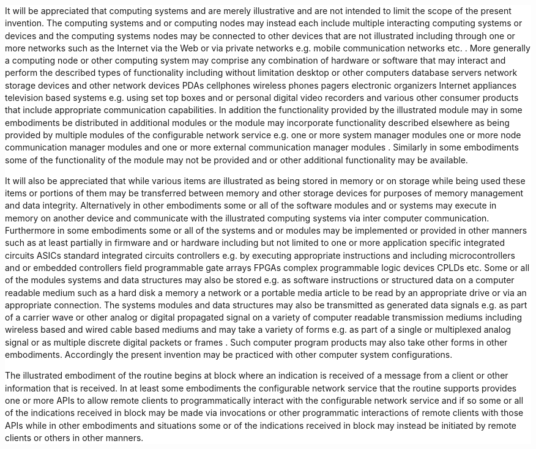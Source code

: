 It will be appreciated that computing systems and are merely illustrative and are not intended to limit the scope of the present invention. The computing systems and or computing nodes may instead each include multiple interacting computing systems or devices and the computing systems nodes may be connected to other devices that are not illustrated including through one or more networks such as the Internet via the Web or via private networks e.g. mobile communication networks etc. . More generally a computing node or other computing system may comprise any combination of hardware or software that may interact and perform the described types of functionality including without limitation desktop or other computers database servers network storage devices and other network devices PDAs cellphones wireless phones pagers electronic organizers Internet appliances television based systems e.g. using set top boxes and or personal digital video recorders and various other consumer products that include appropriate communication capabilities. In addition the functionality provided by the illustrated module may in some embodiments be distributed in additional modules or the module may incorporate functionality described elsewhere as being provided by multiple modules of the configurable network service e.g. one or more system manager modules one or more node communication manager modules and one or more external communication manager modules . Similarly in some embodiments some of the functionality of the module may not be provided and or other additional functionality may be available.

It will also be appreciated that while various items are illustrated as being stored in memory or on storage while being used these items or portions of them may be transferred between memory and other storage devices for purposes of memory management and data integrity. Alternatively in other embodiments some or all of the software modules and or systems may execute in memory on another device and communicate with the illustrated computing systems via inter computer communication. Furthermore in some embodiments some or all of the systems and or modules may be implemented or provided in other manners such as at least partially in firmware and or hardware including but not limited to one or more application specific integrated circuits ASICs standard integrated circuits controllers e.g. by executing appropriate instructions and including microcontrollers and or embedded controllers field programmable gate arrays FPGAs complex programmable logic devices CPLDs etc. Some or all of the modules systems and data structures may also be stored e.g. as software instructions or structured data on a computer readable medium such as a hard disk a memory a network or a portable media article to be read by an appropriate drive or via an appropriate connection. The systems modules and data structures may also be transmitted as generated data signals e.g. as part of a carrier wave or other analog or digital propagated signal on a variety of computer readable transmission mediums including wireless based and wired cable based mediums and may take a variety of forms e.g. as part of a single or multiplexed analog signal or as multiple discrete digital packets or frames . Such computer program products may also take other forms in other embodiments. Accordingly the present invention may be practiced with other computer system configurations.

The illustrated embodiment of the routine begins at block where an indication is received of a message from a client or other information that is received. In at least some embodiments the configurable network service that the routine supports provides one or more APIs to allow remote clients to programmatically interact with the configurable network service and if so some or all of the indications received in block may be made via invocations or other programmatic interactions of remote clients with those APIs while in other embodiments and situations some or of the indications received in block may instead be initiated by remote clients or others in other manners.
